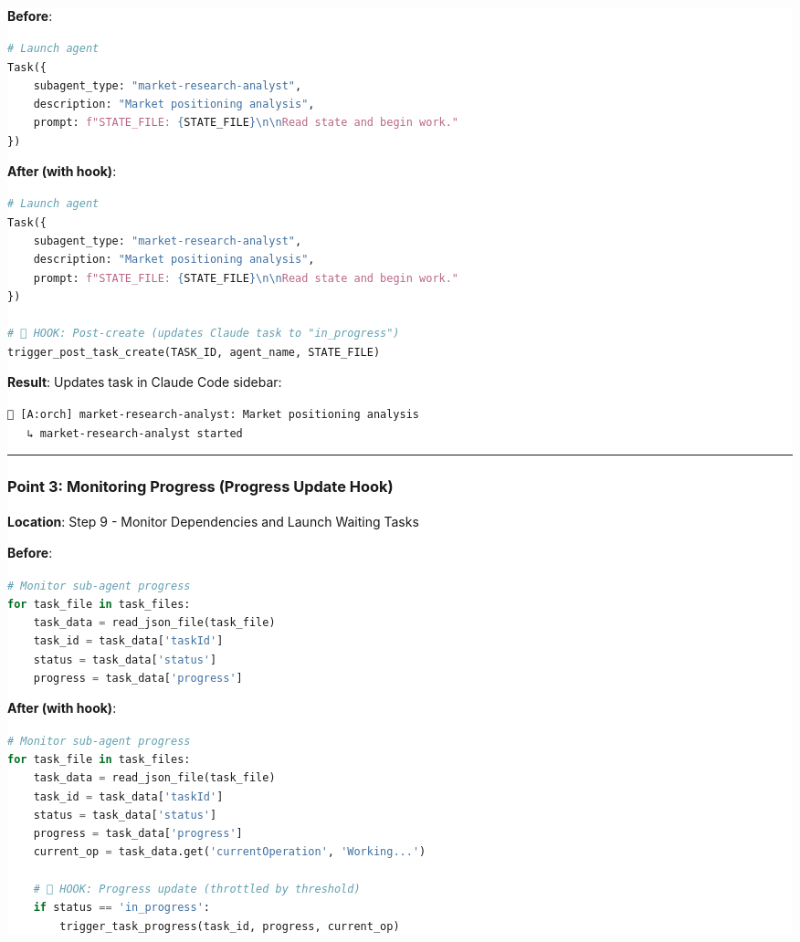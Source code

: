 **Before**:
```python
# Launch agent
Task({
    subagent_type: "market-research-analyst",
    description: "Market positioning analysis",
    prompt: f"STATE_FILE: {STATE_FILE}\n\nRead state and begin work."
})
```

**After (with hook)**:
```python
# Launch agent
Task({
    subagent_type: "market-research-analyst",
    description: "Market positioning analysis",
    prompt: f"STATE_FILE: {STATE_FILE}\n\nRead state and begin work."
})

# 🔗 HOOK: Post-create (updates Claude task to "in_progress")
trigger_post_task_create(TASK_ID, agent_name, STATE_FILE)
```

**Result**: Updates task in Claude Code sidebar:
```
🔄 [A:orch] market-research-analyst: Market positioning analysis
   ↳ market-research-analyst started
```

---

### Point 3: Monitoring Progress (Progress Update Hook)

**Location**: Step 9 - Monitor Dependencies and Launch Waiting Tasks

**Before**:
```python
# Monitor sub-agent progress
for task_file in task_files:
    task_data = read_json_file(task_file)
    task_id = task_data['taskId']
    status = task_data['status']
    progress = task_data['progress']
```

**After (with hook)**:
```python
# Monitor sub-agent progress
for task_file in task_files:
    task_data = read_json_file(task_file)
    task_id = task_data['taskId']
    status = task_data['status']
    progress = task_data['progress']
    current_op = task_data.get('currentOperation', 'Working...')

    # 🔗 HOOK: Progress update (throttled by threshold)
    if status == 'in_progress':
        trigger_task_progress(task_id, progress, current_op)
```
